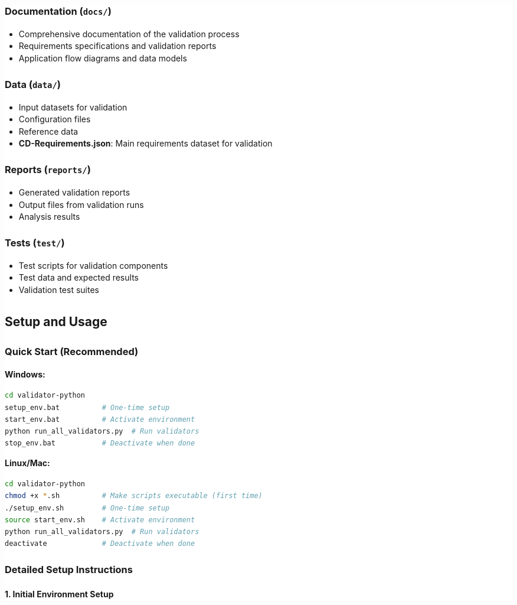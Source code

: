 ### Documentation (`docs/`)

- Comprehensive documentation of the validation process
- Requirements specifications and validation reports
- Application flow diagrams and data models

### Data (`data/`)

- Input datasets for validation
- Configuration files
- Reference data
- **CD-Requirements.json**: Main requirements dataset for validation

### Reports (`reports/`)

- Generated validation reports
- Output files from validation runs
- Analysis results

### Tests (`test/`)

- Test scripts for validation components
- Test data and expected results
- Validation test suites

## Setup and Usage

### Quick Start (Recommended)

**Windows:**

```bash
cd validator-python
setup_env.bat          # One-time setup
start_env.bat          # Activate environment
python run_all_validators.py  # Run validators
stop_env.bat           # Deactivate when done
```

**Linux/Mac:**

```bash
cd validator-python
chmod +x *.sh          # Make scripts executable (first time)
./setup_env.sh         # One-time setup
source start_env.sh    # Activate environment
python run_all_validators.py  # Run validators
deactivate             # Deactivate when done
```

### Detailed Setup Instructions

#### 1. **Initial Environment Setup**
